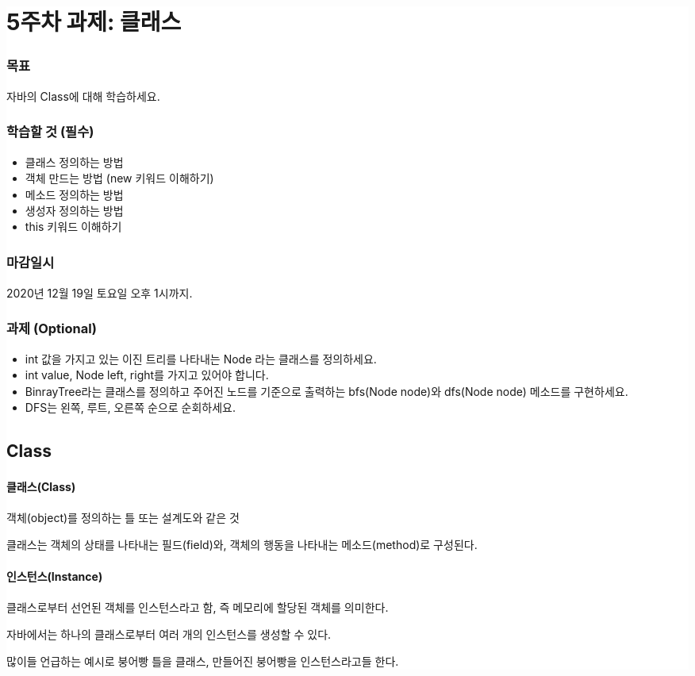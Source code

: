 # 5주차 과제: 클래스

### 목표

자바의 Class에 대해 학습하세요.

### 학습할 것 (필수)

- 클래스 정의하는 방법
- 객체 만드는 방법 (new 키워드 이해하기)
- 메소드 정의하는 방법
- 생성자 정의하는 방법
- this 키워드 이해하기

### 마감일시

2020년 12월 19일 토요일 오후 1시까지.

### 과제 (Optional)

- int 값을 가지고 있는 이진 트리를 나타내는 Node 라는 클래스를 정의하세요.
- int value, Node left, right를 가지고 있어야 합니다.
- BinrayTree라는 클래스를 정의하고 주어진 노드를 기준으로 출력하는 bfs(Node node)와 dfs(Node node) 메소드를 구현하세요.
- DFS는 왼쪽, 루트, 오른쪽 순으로 순회하세요.



## Class

#### 클래스(Class)

객체(object)를 정의하는 틀 또는 설계도와 같은 것

클래스는 객체의 상태를 나타내는 필드(field)와, 객체의 행동을 나타내는 메소드(method)로 구성된다.

#### 인스턴스(Instance)

클래스로부터 선언된 객체를 인스턴스라고 함, 즉 메모리에 할당된 객체를 의미한다.

자바에서는 하나의 클래스로부터 여러 개의 인스턴스를 생성할 수 있다. 

많이들 언급하는 예시로 붕어빵 틀을 클래스, 만들어진 붕어빵을 인스턴스라고들 한다.
